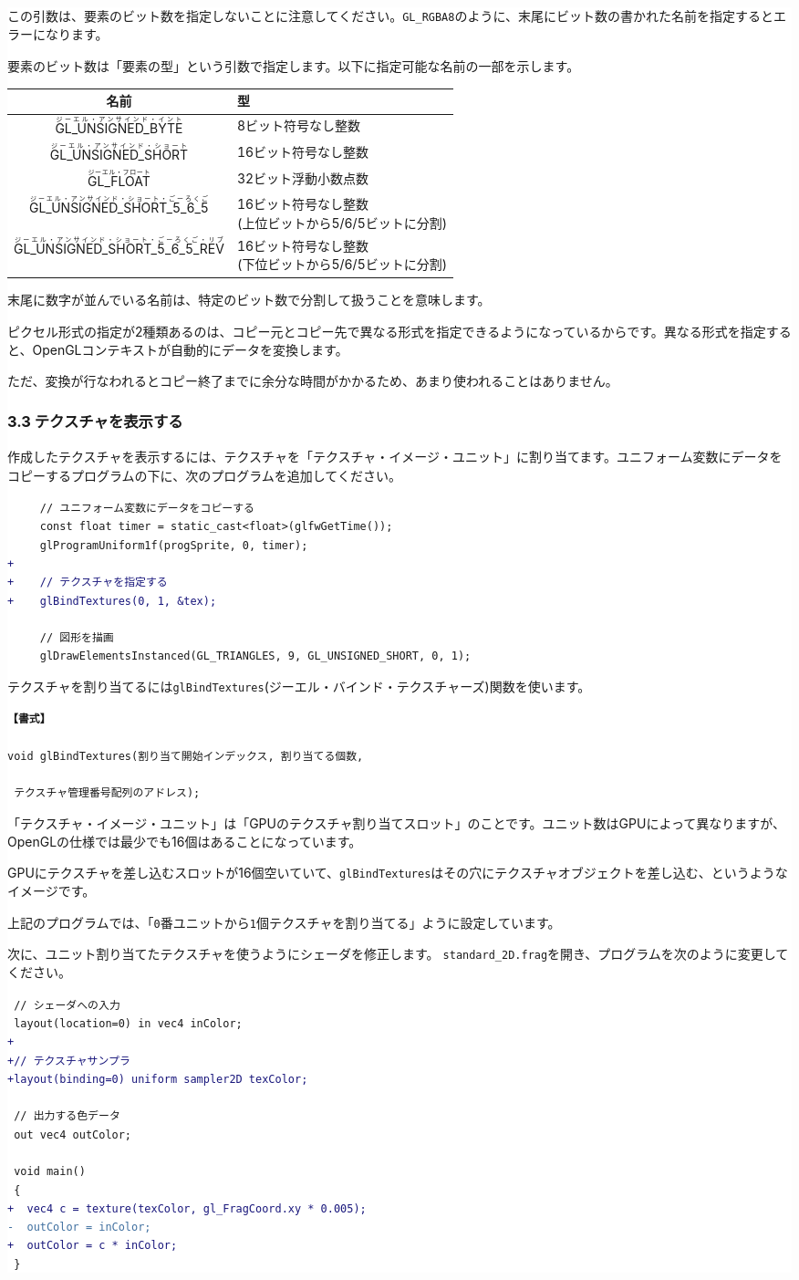 この引数は、要素のビット数を指定しないことに注意してください。`GL_RGBA8`のように、末尾にビット数の書かれた名前を指定するとエラーになります。

要素のビット数は「要素の型」という引数で指定します。以下に指定可能な名前の一部を示します。

| 名前 | 型 |
|:----:|:---|
| <ruby>GL_UNSIGNED_BYTE<rt>ジーエル・アンサインド・イント</rt></ruby> | 8ビット符号なし整数 |
| <ruby>GL_UNSIGNED_SHORT<rt>ジーエル・アンサインド・ショート</rt></ruby> | 16ビット符号なし整数 |
| <ruby>GL_FLOAT<rt>ジーエル・フロート</rt></ruby> | 32ビット浮動小数点数 |
| <ruby>GL_UNSIGNED_SHORT_5_6_5<rt>ジーエル・アンサインド・ショート・ごーろくご</rt></ruby> | 16ビット符号なし整数<br>(上位ビットから5/6/5ビットに分割) |
| <ruby>GL_UNSIGNED_SHORT_5_6_5_REV<rt>ジーエル・アンサインド・ショート・ごーろくご・リブ</rt></ruby> | 16ビット符号なし整数<br>(下位ビットから5/6/5ビットに分割) |

末尾に数字が並んでいる名前は、特定のビット数で分割して扱うことを意味します。

ピクセル形式の指定が2種類あるのは、コピー元とコピー先で異なる形式を指定できるようになっているからです。異なる形式を指定すると、OpenGLコンテキストが自動的にデータを変換します。

ただ、変換が行なわれるとコピー終了までに余分な時間がかかるため、あまり使われることはありません。

### 3.3 テクスチャを表示する

作成したテクスチャを表示するには、テクスチャを「テクスチャ・イメージ・ユニット」に割り当てます。ユニフォーム変数にデータをコピーするプログラムの下に、次のプログラムを追加してください。

```diff
     // ユニフォーム変数にデータをコピーする
     const float timer = static_cast<float>(glfwGetTime());
     glProgramUniform1f(progSprite, 0, timer);
+
+    // テクスチャを指定する
+    glBindTextures(0, 1, &tex);

     // 図形を描画
     glDrawElementsInstanced(GL_TRIANGLES, 9, GL_UNSIGNED_SHORT, 0, 1);
```

テクスチャを割り当てるには`glBindTextures`(ジーエル・バインド・テクスチャーズ)関数を使います。

<p><code class="tnmai_code"><strong>【書式】</strong><br>
void glBindTextures(割り当て開始インデックス, 割り当てる個数,<br>
&emsp;テクスチャ管理番号配列のアドレス);
</code></p>

「テクスチャ・イメージ・ユニット」は「GPUのテクスチャ割り当てスロット」のことです。ユニット数はGPUによって異なりますが、OpenGLの仕様では最少でも16個はあることになっています。

GPUにテクスチャを差し込むスロットが16個空いていて、`glBindTextures`はその穴にテクスチャオブジェクトを差し込む、というようなイメージです。

上記のプログラムでは、「`0`番ユニットから`1`個テクスチャを割り当てる」ように設定しています。

次に、ユニット割り当てたテクスチャを使うようにシェーダを修正します。
`standard_2D.frag`を開き、プログラムを次のように変更してください。

```diff
 // シェーダへの入力
 layout(location=0) in vec4 inColor;
+
+// テクスチャサンプラ
+layout(binding=0) uniform sampler2D texColor;

 // 出力する色データ
 out vec4 outColor;

 void main()
 {
+  vec4 c = texture(texColor, gl_FragCoord.xy * 0.005);
-  outColor = inColor;
+  outColor = c * inColor;
 }
```